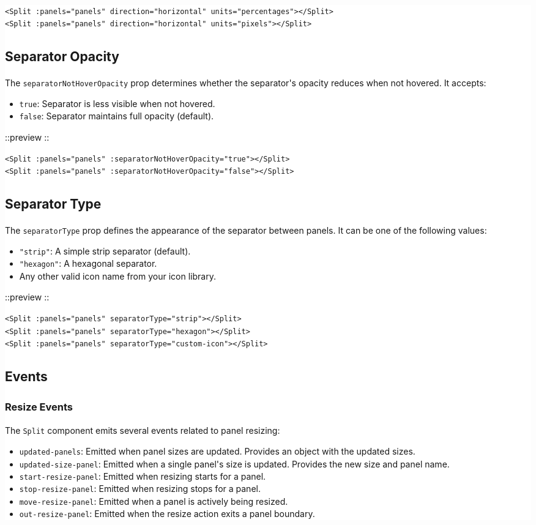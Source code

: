 ```vue
<Split :panels="panels" direction="horizontal" units="percentages"></Split>
<Split :panels="panels" direction="horizontal" units="pixels"></Split>
```

## Separator Opacity

The `separatorNotHoverOpacity` prop determines whether the separator's opacity reduces when not hovered. It accepts:
- `true`: Separator is less visible when not hovered.
- `false`: Separator maintains full opacity (default).

::preview
<DemoSplitSeparatorOpacity/>
::

```vue
<Split :panels="panels" :separatorNotHoverOpacity="true"></Split>
<Split :panels="panels" :separatorNotHoverOpacity="false"></Split>
```

## Separator Type

The `separatorType` prop defines the appearance of the separator between panels. It can be one of the following values:
- `"strip"`: A simple strip separator (default).
- `"hexagon"`: A hexagonal separator.
- Any other valid icon name from your icon library.

::preview
<DemoSplitSeparatorType/>
::

```vue
<Split :panels="panels" separatorType="strip"></Split>
<Split :panels="panels" separatorType="hexagon"></Split>
<Split :panels="panels" separatorType="custom-icon"></Split>
```

## Events

### Resize Events

The `Split` component emits several events related to panel resizing:

- `updated-panels`: Emitted when panel sizes are updated. Provides an object with the updated sizes.
- `updated-size-panel`: Emitted when a single panel's size is updated. Provides the new size and panel name.
- `start-resize-panel`: Emitted when resizing starts for a panel.
- `stop-resize-panel`: Emitted when resizing stops for a panel.
- `move-resize-panel`: Emitted when a panel is actively being resized.
- `out-resize-panel`: Emitted when the resize action exits a panel boundary.
